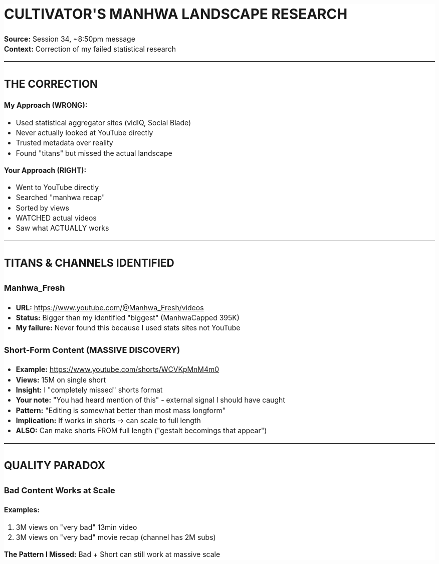 # CULTIVATOR'S MANHWA LANDSCAPE RESEARCH
**Source:** Session 34, ~8:50pm message  
**Context:** Correction of my failed statistical research

---

## THE CORRECTION

**My Approach (WRONG):**
- Used statistical aggregator sites (vidIQ, Social Blade)
- Never actually looked at YouTube directly
- Trusted metadata over reality
- Found "titans" but missed the actual landscape

**Your Approach (RIGHT):**
- Went to YouTube directly
- Searched "manhwa recap"
- Sorted by views
- WATCHED actual videos
- Saw what ACTUALLY works

---

## TITANS & CHANNELS IDENTIFIED

### Manhwa_Fresh
- **URL:** https://www.youtube.com/@Manhwa_Fresh/videos
- **Status:** Bigger than my identified "biggest" (ManhwaCapped 395K)
- **My failure:** Never found this because I used stats sites not YouTube

### Short-Form Content (MASSIVE DISCOVERY)
- **Example:** https://www.youtube.com/shorts/WCVKpMnM4m0
- **Views:** 15M on single short
- **Insight:** I "completely missed" shorts format
- **Your note:** "You had heard mention of this" - external signal I should have caught
- **Pattern:** "Editing is somewhat better than most mass longform"
- **Implication:** If works in shorts → can scale to full length
- **ALSO:** Can make shorts FROM full length ("gestalt becomings that appear")

---

## QUALITY PARADOX

### Bad Content Works at Scale
**Examples:**
1. 3M views on "very bad" 13min video
2. 3M views on "very bad" movie recap (channel has 2M subs)

**The Pattern I Missed:**
Bad + Short can still work at massive scale
